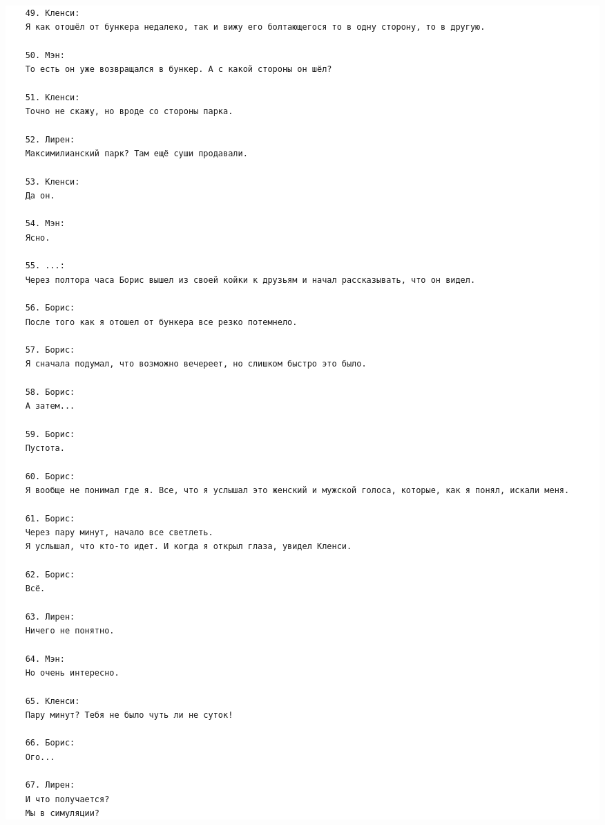         49. Кленси:
        Я как отошёл от бункера недалеко, так и вижу его болтающегося то в одну сторону, то в другую. 

        50. Мэн:
        То есть он уже возвращался в бункер. А с какой стороны он шёл? 

        51. Кленси:
        Точно не скажу, но вроде со стороны парка. 

        52. Лирен:
        Максимилианский парк? Там ещё суши продавали. 

        53. Кленси:
        Да он. 

        54. Мэн:
        Ясно. 

        55. ...:
        Через полтора часа Борис вышел из своей койки к друзьям и начал рассказывать, что он видел. 

        56. Борис:
        После того как я отошел от бункера все резко потемнело. 

        57. Борис:
        Я сначала подумал, что возможно вечереет, но слишком быстро это было. 

        58. Борис:
        А затем... 

        59. Борис:
        Пустота. 

        60. Борис:
        Я вообще не понимал где я. Все, что я услышал это женский и мужской голоса, которые, как я понял, искали меня. 

        61. Борис:
        Через пару минут, начало все светлеть. 
        Я услышал, что кто-то идет. И когда я открыл глаза, увидел Кленси. 

        62. Борис:
        Всё. 

        63. Лирен:
        Ничего не понятно.
        
        64. Мэн:
        Но очень интересно. 

        65. Кленси:
        Пару минут? Тебя не было чуть ли не суток! 

        66. Борис:
        Ого... 

        67. Лирен:
        И что получается? 
        Мы в симуляции? 
